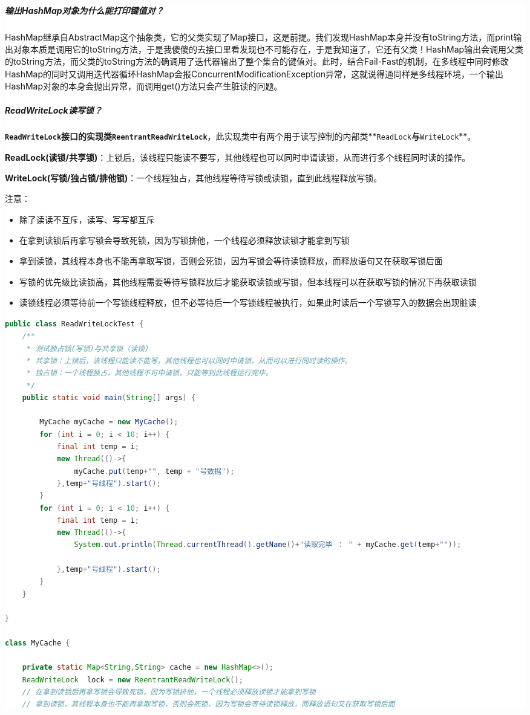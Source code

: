 


##### 输出HashMap对象为什么能打印键值对？

HashMap继承自AbstractMap这个抽象类，它的父类实现了Map接口，这是前提。我们发现HashMap本身并没有toString方法，而print输出对象本质是调用它的toString方法，于是我傻傻的去接口里看发现也不可能存在，于是我知道了，它还有父类！HashMap输出会调用父类的toString方法，而父类的toString方法的确调用了迭代器输出了整个集合的键值对。此时，结合Fail-Fast的机制，在多线程中同时修改HashMap的同时又调用迭代器循环HashMap会报ConcurrentModificationException异常，这就说得通同样是多线程环境，一个输出HashMap对象的本身会抛出异常，而调用get()方法只会产生脏读的问题。





##### ReadWriteLock读写锁？

**`ReadWriteLock`**接口的实现类**`ReentrantReadWriteLock`**，此实现类中有两个用于读写控制的内部类**`ReadLock`**与**`WriteLock`**。



**ReadLock(读锁/共享锁)**：上锁后，该线程只能读不要写，其他线程也可以同时申请读锁，从而进行多个线程同时读的操作。

**WriteLock(写锁/独占锁/排他锁)**：一个线程独占，其他线程等待写锁或读锁，直到此线程释放写锁。



注意：

- 除了读读不互斥，读写、写写都互斥

- 在拿到读锁后再拿写锁会导致死锁，因为写锁排他，一个线程必须释放读锁才能拿到写锁

- 拿到读锁，其线程本身也不能再拿取写锁，否则会死锁，因为写锁会等待读锁释放，而释放语句又在获取写锁后面
- 写锁的优先级比读锁高，其他线程需要等待写锁释放后才能获取读锁或写锁，但本线程可以在获取写锁的情况下再获取读锁
- 读锁线程必须等待前一个写锁线程释放，但不必等待后一个写锁线程被执行，如果此时读后一个写锁写入的数据会出现脏读



```java
public class ReadWriteLockTest {
    /**
     * 测试独占锁(写锁)与共享锁（读锁）
     * 共享锁：上锁后，该线程只能读不能写，其他线程也可以同时申请锁，从而可以进行同时读的操作。
     * 独占锁：一个线程独占，其他线程不可申请锁，只能等到此线程运行完毕。
     */
    public static void main(String[] args) {

        MyCache myCache = new MyCache();
        for (int i = 0; i < 10; i++) {
            final int temp = i;
            new Thread(()->{
                myCache.put(temp+"", temp + "号数据");
            },temp+"号线程").start();
        }
        for (int i = 0; i < 10; i++) {
            final int temp = i;
            new Thread(()->{
                System.out.println(Thread.currentThread().getName()+"读取完毕 ： " + myCache.get(temp+""));

            },temp+"号线程").start();
        }
    }

}

class MyCache {

    private static Map<String,String> cache = new HashMap<>();
    ReadWriteLock  lock = new ReentrantReadWriteLock();
    // 在拿到读锁后再拿写锁会导致死锁，因为写锁排他，一个线程必须释放读锁才能拿到写锁
    // 拿到读锁，其线程本身也不能再拿取写锁，否则会死锁，因为写锁会等待读锁释放，而释放语句又在获取写锁后面
```